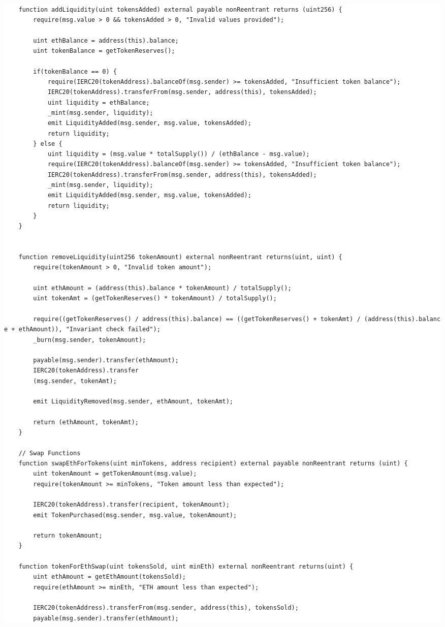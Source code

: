 ```solidity
    function addLiquidity(uint tokensAdded) external payable nonReentrant returns (uint256) {
        require(msg.value > 0 && tokensAdded > 0, "Invalid values provided");

        uint ethBalance = address(this).balance;
        uint tokenBalance = getTokenReserves();

        if(tokenBalance == 0) {
            require(IERC20(tokenAddress).balanceOf(msg.sender) >= tokensAdded, "Insufficient token balance");
            IERC20(tokenAddress).transferFrom(msg.sender, address(this), tokensAdded);
            uint liquidity = ethBalance;
            _mint(msg.sender, liquidity);
            emit LiquidityAdded(msg.sender, msg.value, tokensAdded);
            return liquidity;
        } else {
            uint liquidity = (msg.value * totalSupply()) / (ethBalance - msg.value);
            require(IERC20(tokenAddress).balanceOf(msg.sender) >= tokensAdded, "Insufficient token balance");
            IERC20(tokenAddress).transferFrom(msg.sender, address(this), tokensAdded);
            _mint(msg.sender, liquidity);
            emit LiquidityAdded(msg.sender, msg.value, tokensAdded);
            return liquidity;
        }
    }
    

    function removeLiquidity(uint256 tokenAmount) external nonReentrant returns(uint, uint) {
        require(tokenAmount > 0, "Invalid token amount");

        uint ethAmount = (address(this).balance * tokenAmount) / totalSupply();
        uint tokenAmt = (getTokenReserves() * tokenAmount) / totalSupply();

        require((getTokenReserves() / address(this).balance) == ((getTokenReserves() + tokenAmt) / (address(this).balance + ethAmount)), "Invariant check failed");
        _burn(msg.sender, tokenAmount);

        payable(msg.sender).transfer(ethAmount);
        IERC20(tokenAddress).transfer
        (msg.sender, tokenAmt);

        emit LiquidityRemoved(msg.sender, ethAmount, tokenAmt);

        return (ethAmount, tokenAmt);
    }

    // Swap Functions
    function swapEthForTokens(uint minTokens, address recipient) external payable nonReentrant returns (uint) {
        uint tokenAmount = getTokenAmount(msg.value);
        require(tokenAmount >= minTokens, "Token amount less than expected");

        IERC20(tokenAddress).transfer(recipient, tokenAmount);
        emit TokenPurchased(msg.sender, msg.value, tokenAmount);

        return tokenAmount;
    }

    function tokenForEthSwap(uint tokensSold, uint minEth) external nonReentrant returns(uint) {
        uint ethAmount = getEthAmount(tokensSold);
        require(ethAmount >= minEth, "ETH amount less than expected");

        IERC20(tokenAddress).transferFrom(msg.sender, address(this), tokensSold);
        payable(msg.sender).transfer(ethAmount);
```